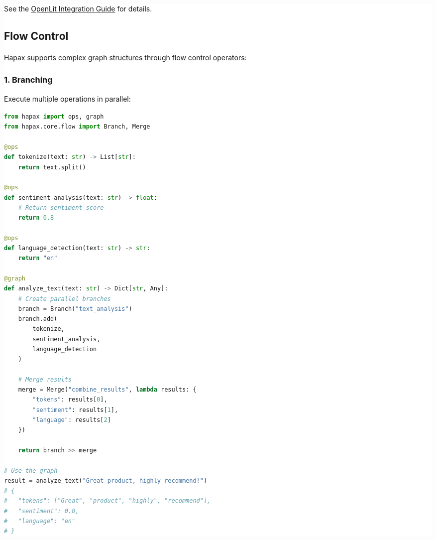See the [OpenLit Integration Guide](openlit.md) for details.

## Flow Control

Hapax supports complex graph structures through flow control operators:

### 1. Branching

Execute multiple operations in parallel:

```python
from hapax import ops, graph
from hapax.core.flow import Branch, Merge

@ops
def tokenize(text: str) -> List[str]:
    return text.split()

@ops
def sentiment_analysis(text: str) -> float:
    # Return sentiment score
    return 0.8

@ops
def language_detection(text: str) -> str:
    return "en"

@graph
def analyze_text(text: str) -> Dict[str, Any]:
    # Create parallel branches
    branch = Branch("text_analysis")
    branch.add(
        tokenize,
        sentiment_analysis,
        language_detection
    )
    
    # Merge results
    merge = Merge("combine_results", lambda results: {
        "tokens": results[0],
        "sentiment": results[1],
        "language": results[2]
    })
    
    return branch >> merge

# Use the graph
result = analyze_text("Great product, highly recommend!")
# {
#   "tokens": ["Great", "product", "highly", "recommend"],
#   "sentiment": 0.8,
#   "language": "en"
# }
```
